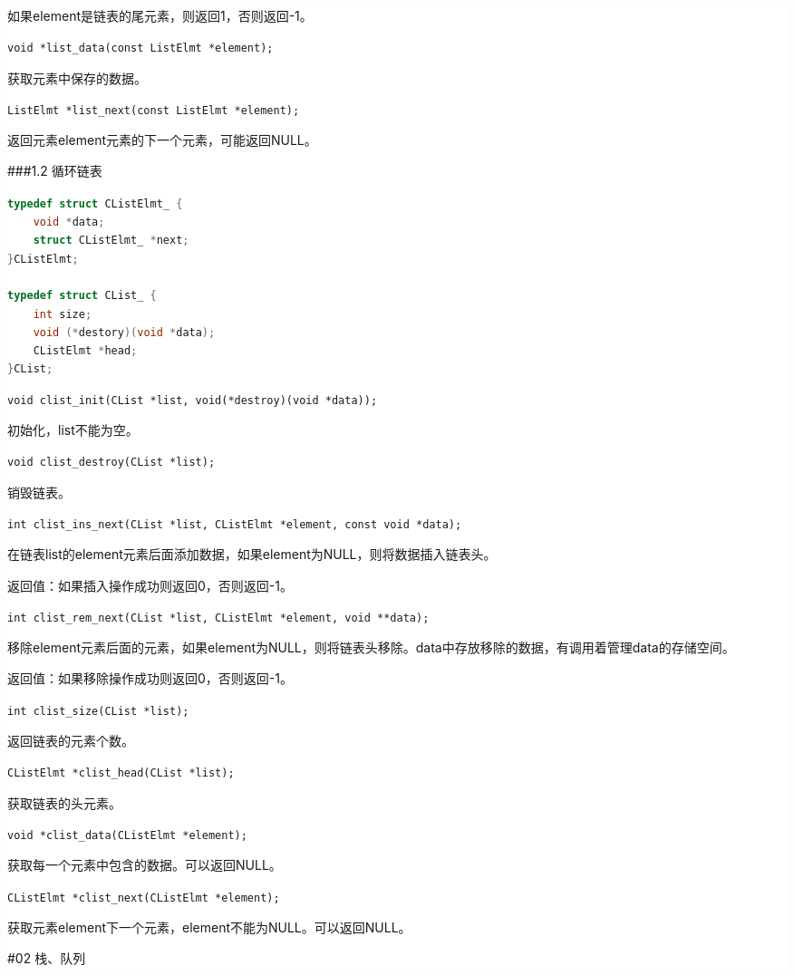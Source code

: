 如果element是链表的尾元素，则返回1，否则返回-1。

	void *list_data(const ListElmt *element);
	
获取元素中保存的数据。

	ListElmt *list_next(const ListElmt *element);
	
返回元素element元素的下一个元素，可能返回NULL。

###1.2 循环链表

``` c
typedef struct CListElmt_ {
	void *data;
	struct CListElmt_ *next;
}CListElmt;

typedef struct CList_ {
	int size;
	void (*destory)(void *data);
	CListElmt *head;
}CList;
```

	void clist_init(CList *list, void(*destroy)(void *data));
	
初始化，list不能为空。
	
	void clist_destroy(CList *list);
	
销毁链表。	
	
	int clist_ins_next(CList *list, CListElmt *element, const void *data);
	
在链表list的element元素后面添加数据，如果element为NULL，则将数据插入链表头。

返回值：如果插入操作成功则返回0，否则返回-1。
	
	int clist_rem_next(CList *list, CListElmt *element, void **data);

移除element元素后面的元素，如果element为NULL，则将链表头移除。data中存放移除的数据，有调用着管理data的存储空间。

返回值：如果移除操作成功则返回0，否则返回-1。

	int clist_size(CList *list);
	
返回链表的元素个数。
	
	CListElmt *clist_head(CList *list);
	
获取链表的头元素。
	
	void *clist_data(CListElmt *element);
	
获取每一个元素中包含的数据。可以返回NULL。
	
	CListElmt *clist_next(CListElmt *element);
	
获取元素element下一个元素，element不能为NULL。可以返回NULL。

#02 栈、队列
